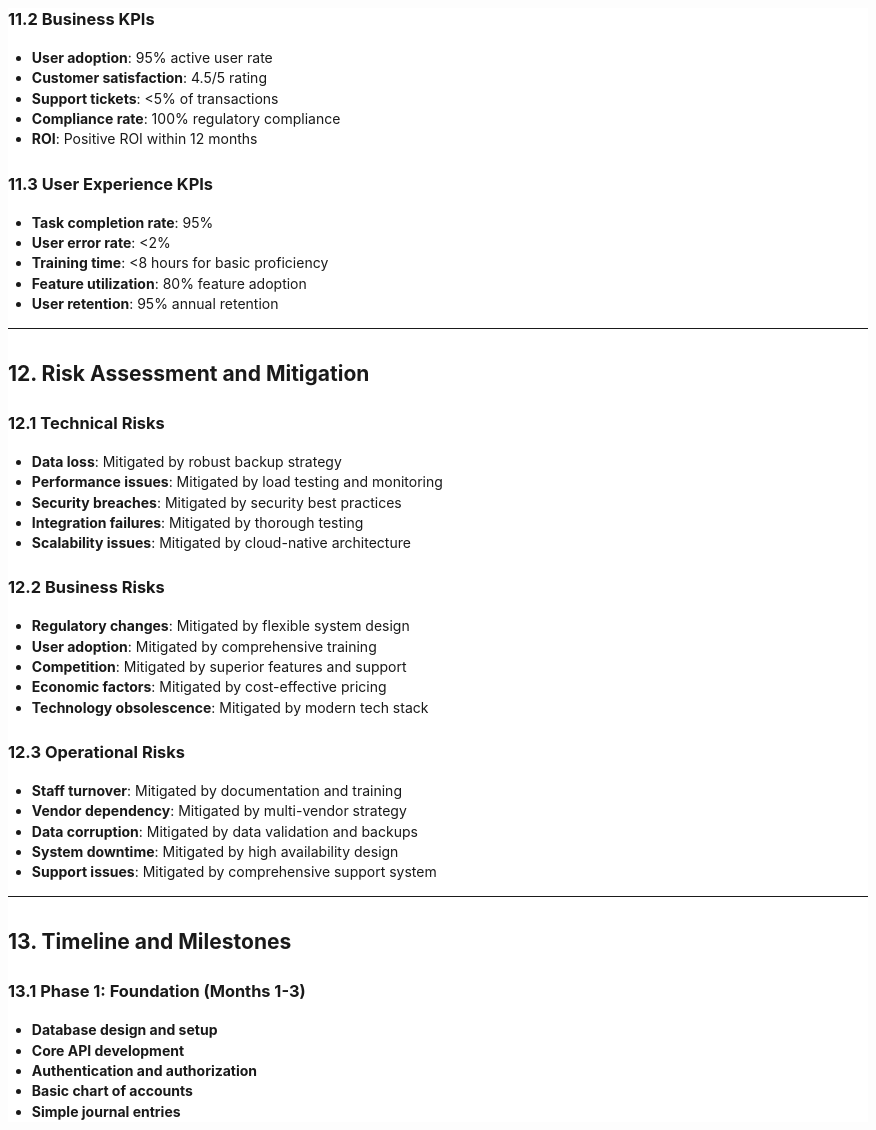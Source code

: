 ### 11.2 Business KPIs

- **User adoption**: 95% active user rate
- **Customer satisfaction**: 4.5/5 rating
- **Support tickets**: <5% of transactions
- **Compliance rate**: 100% regulatory compliance
- **ROI**: Positive ROI within 12 months

### 11.3 User Experience KPIs

- **Task completion rate**: 95%
- **User error rate**: <2%
- **Training time**: <8 hours for basic proficiency
- **Feature utilization**: 80% feature adoption
- **User retention**: 95% annual retention

---

## 12. Risk Assessment and Mitigation

### 12.1 Technical Risks

- **Data loss**: Mitigated by robust backup strategy
- **Performance issues**: Mitigated by load testing and monitoring
- **Security breaches**: Mitigated by security best practices
- **Integration failures**: Mitigated by thorough testing
- **Scalability issues**: Mitigated by cloud-native architecture

### 12.2 Business Risks

- **Regulatory changes**: Mitigated by flexible system design
- **User adoption**: Mitigated by comprehensive training
- **Competition**: Mitigated by superior features and support
- **Economic factors**: Mitigated by cost-effective pricing
- **Technology obsolescence**: Mitigated by modern tech stack

### 12.3 Operational Risks

- **Staff turnover**: Mitigated by documentation and training
- **Vendor dependency**: Mitigated by multi-vendor strategy
- **Data corruption**: Mitigated by data validation and backups
- **System downtime**: Mitigated by high availability design
- **Support issues**: Mitigated by comprehensive support system

---

## 13. Timeline and Milestones

### 13.1 Phase 1: Foundation (Months 1-3)

- **Database design and setup**
- **Core API development**
- **Authentication and authorization**
- **Basic chart of accounts**
- **Simple journal entries**
